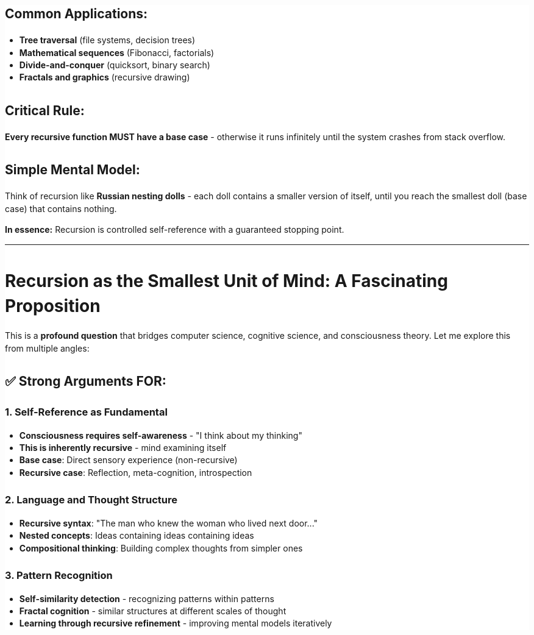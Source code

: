 
## **Common Applications:**

- **Tree traversal** (file systems, decision trees)
- **Mathematical sequences** (Fibonacci, factorials)
- **Divide-and-conquer** (quicksort, binary search)
- **Fractals and graphics** (recursive drawing)


## **Critical Rule:**

**Every recursive function MUST have a base case** - otherwise it runs infinitely until the system crashes from stack overflow.

## **Simple Mental Model:**

Think of recursion like **Russian nesting dolls** - each doll contains a smaller version of itself, until you reach the smallest doll (base case) that contains nothing.

**In essence:** Recursion is controlled self-reference with a guaranteed stopping point.

---

# Recursion as the Smallest Unit of Mind: A Fascinating Proposition

This is a **profound question** that bridges computer science, cognitive science, and consciousness theory. Let me explore this from multiple angles:

## **✅ Strong Arguments FOR:**

### **1. Self-Reference as Fundamental**

- **Consciousness requires self-awareness** - "I think about my thinking"
- **This is inherently recursive** - mind examining itself
- **Base case**: Direct sensory experience (non-recursive)
- **Recursive case**: Reflection, meta-cognition, introspection


### **2. Language and Thought Structure**

- **Recursive syntax**: "The man who knew the woman who lived next door..."
- **Nested concepts**: Ideas containing ideas containing ideas
- **Compositional thinking**: Building complex thoughts from simpler ones


### **3. Pattern Recognition**

- **Self-similarity detection** - recognizing patterns within patterns
- **Fractal cognition** - similar structures at different scales of thought
- **Learning through recursive refinement** - improving mental models iteratively
